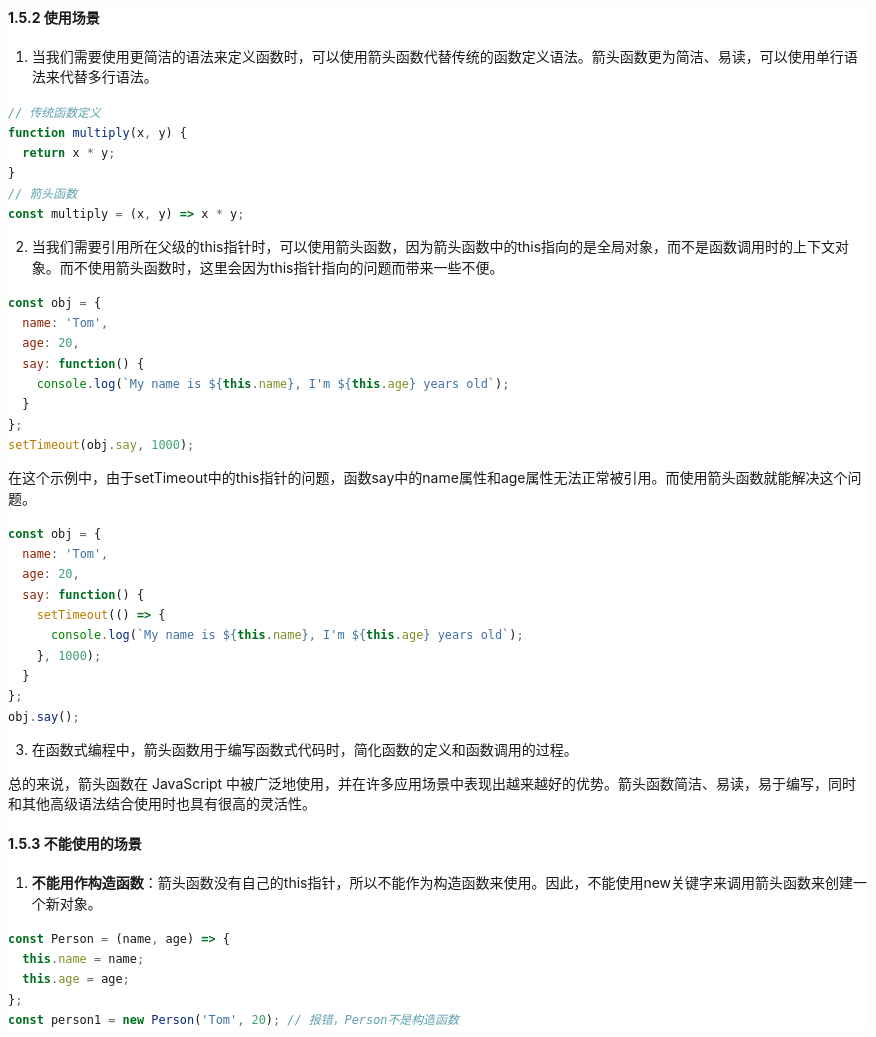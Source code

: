 #### 1.5.2 使用场景

1. 当我们需要使用更简洁的语法来定义函数时，可以使用箭头函数代替传统的函数定义语法。箭头函数更为简洁、易读，可以使用单行语法来代替多行语法。

```javascript
// 传统函数定义
function multiply(x, y) {
  return x * y;
}
// 箭头函数
const multiply = (x, y) => x * y;
```



2. 当我们需要引用所在父级的this指针时，可以使用箭头函数，因为箭头函数中的this指向的是全局对象，而不是函数调用时的上下文对象。而不使用箭头函数时，这里会因为this指针指向的问题而带来一些不便。

```javascript
const obj = {
  name: 'Tom',
  age: 20,
  say: function() {
    console.log(`My name is ${this.name}, I'm ${this.age} years old`);
  }
};
setTimeout(obj.say, 1000);
```

在这个示例中，由于setTimeout中的this指针的问题，函数say中的name属性和age属性无法正常被引用。而使用箭头函数就能解决这个问题。

```javascript
const obj = {
  name: 'Tom',
  age: 20,
  say: function() {
    setTimeout(() => {
      console.log(`My name is ${this.name}, I'm ${this.age} years old`);
    }, 1000);
  }
};
obj.say();
```



3. 在函数式编程中，箭头函数用于编写函数式代码时，简化函数的定义和函数调用的过程。

总的来说，箭头函数在 JavaScript 中被广泛地使用，并在许多应用场景中表现出越来越好的优势。箭头函数简洁、易读，易于编写，同时和其他高级语法结合使用时也具有很高的灵活性。

#### 1.5.3 不能使用的场景

1. **不能用作构造函数**：箭头函数没有自己的this指针，所以不能作为构造函数来使用。因此，不能使用new关键字来调用箭头函数来创建一个新对象。

```javascript
const Person = (name, age) => {
  this.name = name;
  this.age = age;
};
const person1 = new Person('Tom', 20); // 报错，Person不是构造函数
```
